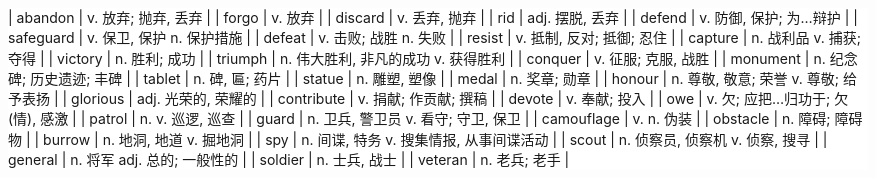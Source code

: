 | abandon | v. 放弃; 抛弃, 丢弃 |
| forgo | v. 放弃 |
| discard | v. 丢弃, 抛弃 |
| rid | adj. 摆脱, 丢弃 |
| defend | v. 防御, 保护; 为…辩护 |
| safeguard | v. 保卫, 保护 n. 保护措施 |
| defeat | v. 击败; 战胜 n. 失败 |
| resist | v. 抵制, 反对; 抵御; 忍住 |
| capture | n. 战利品 v. 捕获; 夺得 |
| victory | n. 胜利; 成功 |
| triumph | n. 伟大胜利, 非凡的成功 v. 获得胜利 |
| conquer | v. 征服; 克服, 战胜 |
| monument | n. 纪念碑; 历史遗迹; 丰碑 |
| tablet | n. 碑, 匾; 药片 |
| statue | n. 雕塑, 塑像 |
| medal | n. 奖章; 勋章 |
| honour | n. 尊敬, 敬意; 荣誉 v. 尊敬; 给予表扬 |
| glorious | adj. 光荣的, 荣耀的 |
| contribute | v. 捐献; 作贡献; 撰稿 |
| devote | v. 奉献; 投入 |
| owe | v. 欠; 应把…归功于; 欠(情), 感激 |
| patrol | n. v. 巡逻, 巡查 |
| guard | n. 卫兵, 警卫员 v. 看守; 守卫, 保卫 |
| camouflage | v. n. 伪装 |
| obstacle | n. 障碍; 障碍物 |
| burrow | n. 地洞, 地道 v. 掘地洞 |
| spy | n. 间谍, 特务 v. 搜集情报, 从事间谍活动 |
| scout | n. 侦察员, 侦察机 v. 侦察, 搜寻 |
| general | n. 将军 adj. 总的; 一般性的 |
| soldier | n. 士兵, 战士 |
| veteran | n. 老兵; 老手 |
